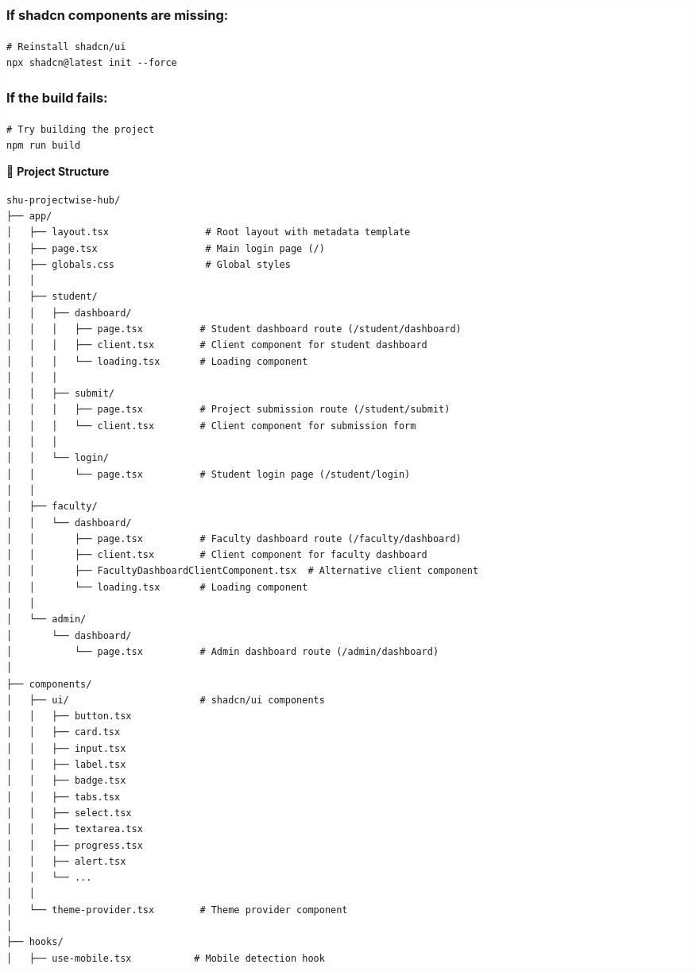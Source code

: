 ### If shadcn components are missing:

```
# Reinstall shadcn/ui
npx shadcn@latest init --force
```

### If the build fails:

```
# Try building the project
npm run build
```

📁 **Project Structure**

```
shu-projectwise-hub/
├── app/
│   ├── layout.tsx                 # Root layout with metadata template
│   ├── page.tsx                   # Main login page (/)
│   ├── globals.css                # Global styles
│   │
│   ├── student/
│   │   ├── dashboard/
│   │   │   ├── page.tsx          # Student dashboard route (/student/dashboard)
│   │   │   ├── client.tsx        # Client component for student dashboard
│   │   │   └── loading.tsx       # Loading component
│   │   │
│   │   ├── submit/
│   │   │   ├── page.tsx          # Project submission route (/student/submit)
│   │   │   └── client.tsx        # Client component for submission form
│   │   │
│   │   └── login/
│   │       └── page.tsx          # Student login page (/student/login)
│   │
│   ├── faculty/
│   │   └── dashboard/
│   │       ├── page.tsx          # Faculty dashboard route (/faculty/dashboard)
│   │       ├── client.tsx        # Client component for faculty dashboard
│   │       ├── FacultyDashboardClientComponent.tsx  # Alternative client component
│   │       └── loading.tsx       # Loading component
│   │
│   └── admin/
│       └── dashboard/
│           └── page.tsx          # Admin dashboard route (/admin/dashboard)
│
├── components/
│   ├── ui/                       # shadcn/ui components
│   │   ├── button.tsx
│   │   ├── card.tsx
│   │   ├── input.tsx
│   │   ├── label.tsx
│   │   ├── badge.tsx
│   │   ├── tabs.tsx
│   │   ├── select.tsx
│   │   ├── textarea.tsx
│   │   ├── progress.tsx
│   │   ├── alert.tsx
│   │   └── ...
│   │
│   └── theme-provider.tsx        # Theme provider component
│
├── hooks/
│   ├── use-mobile.tsx           # Mobile detection hook
```